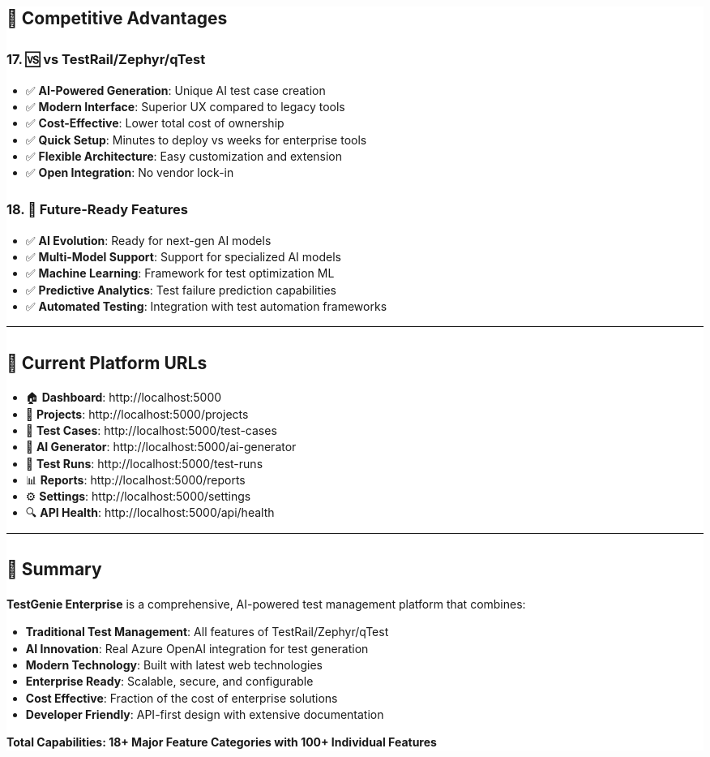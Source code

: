
## 🎯 **Competitive Advantages**

### **17. 🆚 vs TestRail/Zephyr/qTest**
- ✅ **AI-Powered Generation**: Unique AI test case creation
- ✅ **Modern Interface**: Superior UX compared to legacy tools
- ✅ **Cost-Effective**: Lower total cost of ownership
- ✅ **Quick Setup**: Minutes to deploy vs weeks for enterprise tools
- ✅ **Flexible Architecture**: Easy customization and extension
- ✅ **Open Integration**: No vendor lock-in

### **18. 🔮 Future-Ready Features**
- ✅ **AI Evolution**: Ready for next-gen AI models
- ✅ **Multi-Model Support**: Support for specialized AI models
- ✅ **Machine Learning**: Framework for test optimization ML
- ✅ **Predictive Analytics**: Test failure prediction capabilities
- ✅ **Automated Testing**: Integration with test automation frameworks

---

## 📱 **Current Platform URLs**

- 🏠 **Dashboard**: http://localhost:5000
- 📁 **Projects**: http://localhost:5000/projects  
- 📝 **Test Cases**: http://localhost:5000/test-cases
- 🤖 **AI Generator**: http://localhost:5000/ai-generator
- 🏃 **Test Runs**: http://localhost:5000/test-runs
- 📊 **Reports**: http://localhost:5000/reports
- ⚙️ **Settings**: http://localhost:5000/settings
- 🔍 **API Health**: http://localhost:5000/api/health

---

## 🎉 **Summary**

**TestGenie Enterprise** is a comprehensive, AI-powered test management platform that combines:

- **Traditional Test Management**: All features of TestRail/Zephyr/qTest
- **AI Innovation**: Real Azure OpenAI integration for test generation  
- **Modern Technology**: Built with latest web technologies
- **Enterprise Ready**: Scalable, secure, and configurable
- **Cost Effective**: Fraction of the cost of enterprise solutions
- **Developer Friendly**: API-first design with extensive documentation

**Total Capabilities: 18+ Major Feature Categories with 100+ Individual Features**
